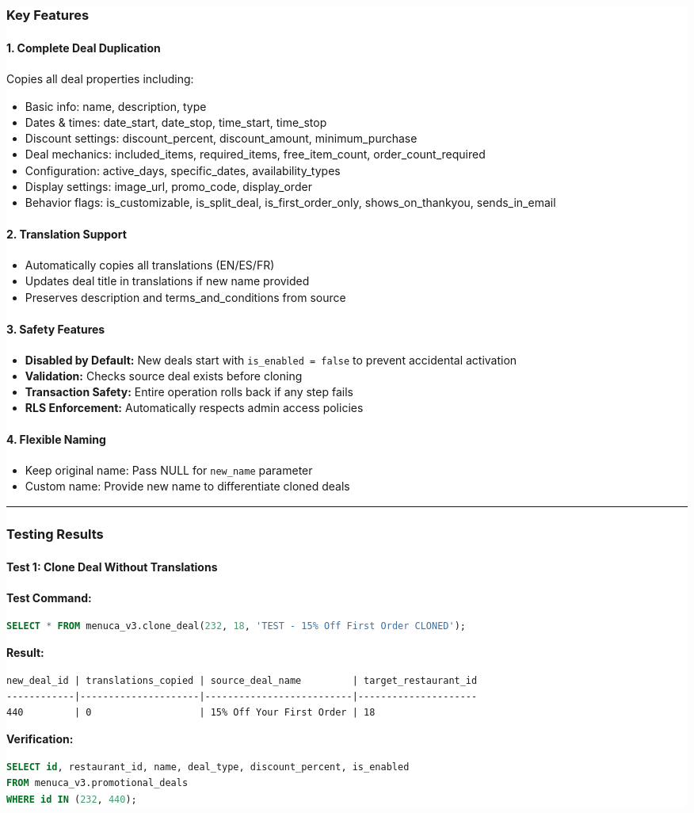 
### Key Features

#### 1. Complete Deal Duplication
Copies all deal properties including:
- Basic info: name, description, type
- Dates & times: date_start, date_stop, time_start, time_stop
- Discount settings: discount_percent, discount_amount, minimum_purchase
- Deal mechanics: included_items, required_items, free_item_count, order_count_required
- Configuration: active_days, specific_dates, availability_types
- Display settings: image_url, promo_code, display_order
- Behavior flags: is_customizable, is_split_deal, is_first_order_only, shows_on_thankyou, sends_in_email

#### 2. Translation Support
- Automatically copies all translations (EN/ES/FR)
- Updates deal title in translations if new name provided
- Preserves description and terms_and_conditions from source

#### 3. Safety Features
- **Disabled by Default:** New deals start with `is_enabled = false` to prevent accidental activation
- **Validation:** Checks source deal exists before cloning
- **Transaction Safety:** Entire operation rolls back if any step fails
- **RLS Enforcement:** Automatically respects admin access policies

#### 4. Flexible Naming
- Keep original name: Pass NULL for `new_name` parameter
- Custom name: Provide new name to differentiate cloned deals

---

### Testing Results

#### Test 1: Clone Deal Without Translations
**Test Command:**
```sql
SELECT * FROM menuca_v3.clone_deal(232, 18, 'TEST - 15% Off First Order CLONED');
```

**Result:**
```
new_deal_id | translations_copied | source_deal_name         | target_restaurant_id
------------|---------------------|--------------------------|---------------------
440         | 0                   | 15% Off Your First Order | 18
```

**Verification:**
```sql
SELECT id, restaurant_id, name, deal_type, discount_percent, is_enabled
FROM menuca_v3.promotional_deals
WHERE id IN (232, 440);
```
